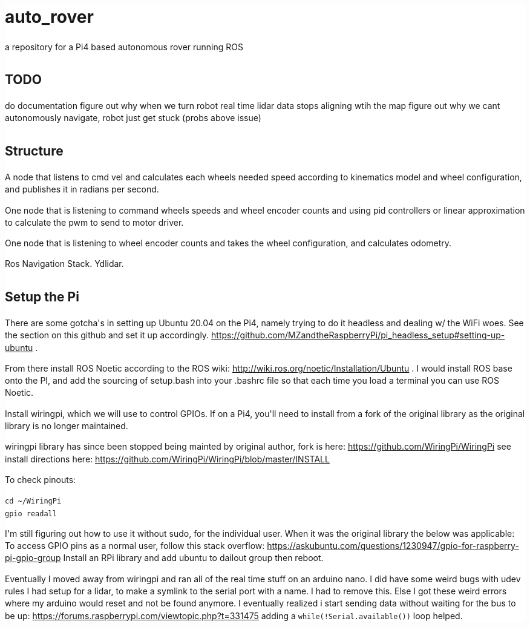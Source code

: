 # auto_rover

a repository for a Pi4 based autonomous rover running ROS

## TODO

do documentation
figure out why when we turn robot real time lidar data stops aligning wtih the map
figure out why we cant autonomously navigate, robot just get stuck (probs above issue)

## Structure

A node that listens to cmd vel and calculates each wheels needed speed according to kinematics model and wheel configuration, and publishes it in radians per second.

One node that is listening to command wheels speeds and wheel encoder counts and using pid controllers or linear approximation to calculate the pwm to send to motor driver.

One node that is listening to wheel encoder counts and takes the wheel configuration, and calculates odometry.

Ros Navigation Stack. Ydlidar.

## Setup the Pi

There are some gotcha's in setting up Ubuntu 20.04 on the Pi4, namely trying to do it headless and dealing w/ the WiFi woes. See the section on this github and set it up accordingly. <https://github.com/MZandtheRaspberryPi/pi_headless_setup#setting-up-ubuntu> .

From there install ROS Noetic according to the ROS wiki: <http://wiki.ros.org/noetic/Installation/Ubuntu> . I would install ROS base onto the PI, and add the sourcing of setup.bash into your .bashrc file so that each time you load a terminal you can use ROS Noetic.  

Install wiringpi, which we will use to control GPIOs. If on a Pi4, you'll need to install from a fork of the original library as the original library is no longer maintained.

wiringpi library has since been stopped being mainted by original author, fork is here: <https://github.com/WiringPi/WiringPi>
see install directions here: <https://github.com/WiringPi/WiringPi/blob/master/INSTALL>  

To check pinouts:

```
cd ~/WiringPi
gpio readall
```

I'm still figuring out how to use it without sudo, for the individual user. When it was the original library the below was applicable:
To access GPIO pins as a normal user, follow this stack overflow: <https://askubuntu.com/questions/1230947/gpio-for-raspberry-pi-gpio-group>
Install an RPi library and add ubuntu to dailout group then reboot.

Eventually I moved away from wiringpi and ran all of the real time stuff on an arduino nano. I did have some weird bugs with udev rules I had setup for a lidar, to make a symlink to the serial port with a name. I had to remove this. Else I got these weird errors where my arduino would reset and not be found anymore. I eventually realized i start sending data without waiting for the bus to be up: <https://forums.raspberrypi.com/viewtopic.php?t=331475>  adding a `while(!Serial.available())` loop helped.
